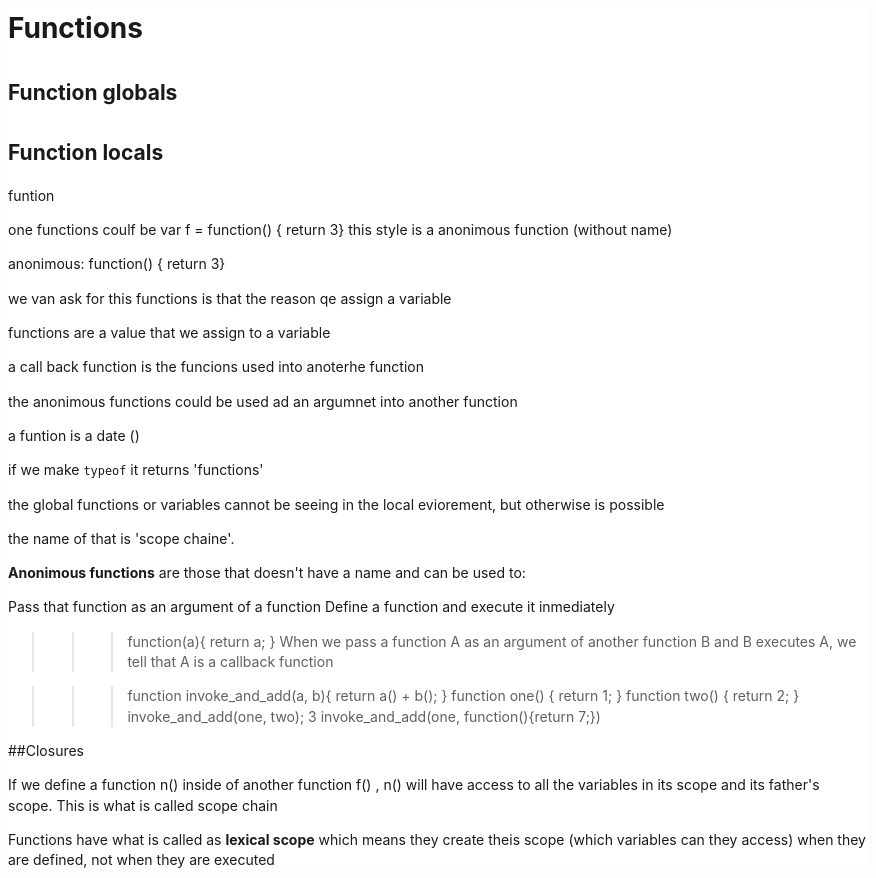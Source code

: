 

# Functions

## Function globals


## Function locals


funtion

one functions coulf be var f = function() { return 3}
this style is a anonimous function (without name)

anonimous: function() { return 3}

we van ask for this functions is that the reason qe assign a variable

functions are a value that we assign to a variable

a call back function is the funcions used into anoterhe function

the anonimous functions could be used ad an argumnet into another function

a funtion is a date ()

if we make `typeof`  it returns 'functions'

the global functions or variables cannot be seeing in the local eviorement, but otherwise is possible

the name of that is 'scope chaine'.

__Anonimous functions__ are those that doesn't have a name and can be used to:

Pass that function as an argument of a function
Define a function and execute it inmediately
>>> function(a){ return a; }
When we pass a function A as an argument of another function B and B executes A, we tell that A is a callback function

>>> function invoke_and_add(a, b){ return a() + b(); }
>>> function one() { return 1; }
>>> function two() { return 2; }
>>> invoke_and_add(one, two);
3
>>> invoke_and_add(one, function(){return 7;})
>>> 

##Closures

If we define a function n() inside of another function f() , n() will have access to all the variables in its scope and its father's scope. This is what is called scope chain

Functions have what is called as __lexical scope__ which means they create theis scope (which variables can they access) when they are defined, not when they are executed
